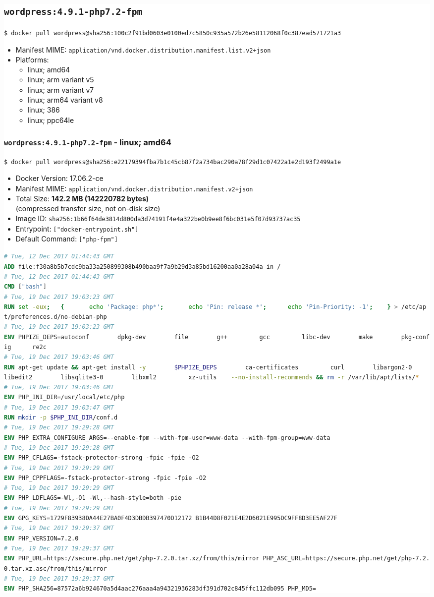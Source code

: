 ## `wordpress:4.9.1-php7.2-fpm`

```console
$ docker pull wordpress@sha256:100c2f91bd0603e0100ed7c5850c935a572b26e58112068f0c387ead571721a3
```

-	Manifest MIME: `application/vnd.docker.distribution.manifest.list.v2+json`
-	Platforms:
	-	linux; amd64
	-	linux; arm variant v5
	-	linux; arm variant v7
	-	linux; arm64 variant v8
	-	linux; 386
	-	linux; ppc64le

### `wordpress:4.9.1-php7.2-fpm` - linux; amd64

```console
$ docker pull wordpress@sha256:e22179394fba7b1c45cb87f2a734bac290a78f29d1c07422a1e2d193f2499a1e
```

-	Docker Version: 17.06.2-ce
-	Manifest MIME: `application/vnd.docker.distribution.manifest.v2+json`
-	Total Size: **142.2 MB (142220782 bytes)**  
	(compressed transfer size, not on-disk size)
-	Image ID: `sha256:1b66f64de3814d800da3d74191f4e4a322be0b9ee8f6bc031e5f07d93737ac35`
-	Entrypoint: `["docker-entrypoint.sh"]`
-	Default Command: `["php-fpm"]`

```dockerfile
# Tue, 12 Dec 2017 01:44:43 GMT
ADD file:f30a8b5b7cdc9ba33a250899308b490baa9f7a9b29d3a85bd16200aa0a28a04a in / 
# Tue, 12 Dec 2017 01:44:43 GMT
CMD ["bash"]
# Tue, 19 Dec 2017 19:03:23 GMT
RUN set -eux; 	{ 		echo 'Package: php*'; 		echo 'Pin: release *'; 		echo 'Pin-Priority: -1'; 	} > /etc/apt/preferences.d/no-debian-php
# Tue, 19 Dec 2017 19:03:23 GMT
ENV PHPIZE_DEPS=autoconf 		dpkg-dev 		file 		g++ 		gcc 		libc-dev 		make 		pkg-config 		re2c
# Tue, 19 Dec 2017 19:03:46 GMT
RUN apt-get update && apt-get install -y 		$PHPIZE_DEPS 		ca-certificates 		curl 		libargon2-0 		libedit2 		libsqlite3-0 		libxml2 		xz-utils 	--no-install-recommends && rm -r /var/lib/apt/lists/*
# Tue, 19 Dec 2017 19:03:46 GMT
ENV PHP_INI_DIR=/usr/local/etc/php
# Tue, 19 Dec 2017 19:03:47 GMT
RUN mkdir -p $PHP_INI_DIR/conf.d
# Tue, 19 Dec 2017 19:29:28 GMT
ENV PHP_EXTRA_CONFIGURE_ARGS=--enable-fpm --with-fpm-user=www-data --with-fpm-group=www-data
# Tue, 19 Dec 2017 19:29:28 GMT
ENV PHP_CFLAGS=-fstack-protector-strong -fpic -fpie -O2
# Tue, 19 Dec 2017 19:29:29 GMT
ENV PHP_CPPFLAGS=-fstack-protector-strong -fpic -fpie -O2
# Tue, 19 Dec 2017 19:29:29 GMT
ENV PHP_LDFLAGS=-Wl,-O1 -Wl,--hash-style=both -pie
# Tue, 19 Dec 2017 19:29:29 GMT
ENV GPG_KEYS=1729F83938DA44E27BA0F4D3DBDB397470D12172 B1B44D8F021E4E2D6021E995DC9FF8D3EE5AF27F
# Tue, 19 Dec 2017 19:29:37 GMT
ENV PHP_VERSION=7.2.0
# Tue, 19 Dec 2017 19:29:37 GMT
ENV PHP_URL=https://secure.php.net/get/php-7.2.0.tar.xz/from/this/mirror PHP_ASC_URL=https://secure.php.net/get/php-7.2.0.tar.xz.asc/from/this/mirror
# Tue, 19 Dec 2017 19:29:37 GMT
ENV PHP_SHA256=87572a6b924670a5d4aac276aaa4a94321936283df391d702c845ffc112db095 PHP_MD5=
```